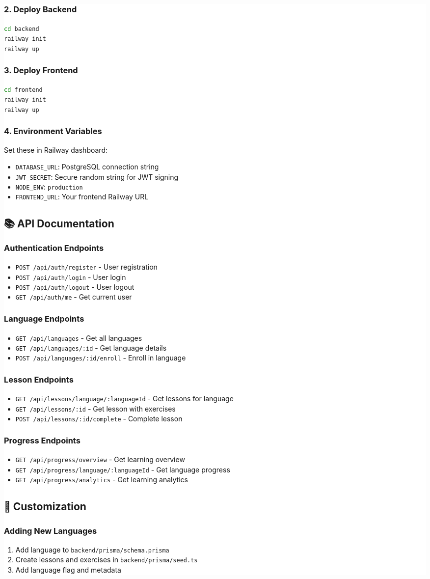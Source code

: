 ### 2. Deploy Backend
```bash
cd backend
railway init
railway up
```

### 3. Deploy Frontend
```bash
cd frontend
railway init
railway up
```

### 4. Environment Variables
Set these in Railway dashboard:
- `DATABASE_URL`: PostgreSQL connection string
- `JWT_SECRET`: Secure random string for JWT signing
- `NODE_ENV`: `production`
- `FRONTEND_URL`: Your frontend Railway URL

## 📚 API Documentation

### Authentication Endpoints
- `POST /api/auth/register` - User registration
- `POST /api/auth/login` - User login
- `POST /api/auth/logout` - User logout
- `GET /api/auth/me` - Get current user

### Language Endpoints
- `GET /api/languages` - Get all languages
- `GET /api/languages/:id` - Get language details
- `POST /api/languages/:id/enroll` - Enroll in language

### Lesson Endpoints
- `GET /api/lessons/language/:languageId` - Get lessons for language
- `GET /api/lessons/:id` - Get lesson with exercises
- `POST /api/lessons/:id/complete` - Complete lesson

### Progress Endpoints
- `GET /api/progress/overview` - Get learning overview
- `GET /api/progress/language/:languageId` - Get language progress
- `GET /api/progress/analytics` - Get learning analytics

## 🎨 Customization

### Adding New Languages
1. Add language to `backend/prisma/schema.prisma`
2. Create lessons and exercises in `backend/prisma/seed.ts`
3. Add language flag and metadata
